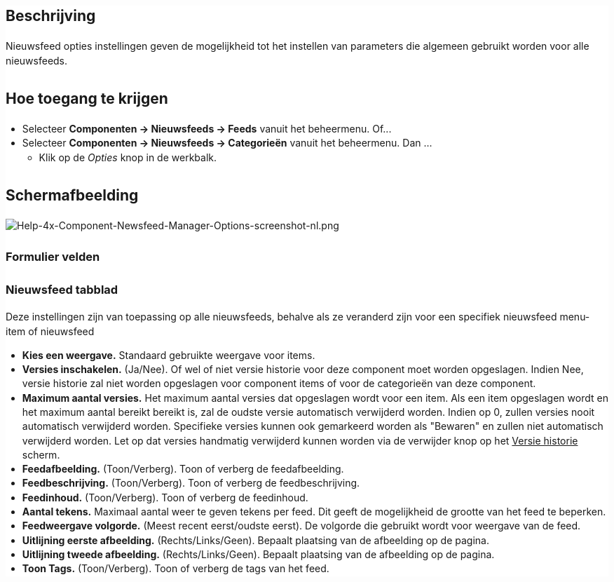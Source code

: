 

## Beschrijving

Nieuwsfeed opties instellingen geven de mogelijkheid tot het instellen
van parameters die algemeen gebruikt worden voor alle nieuwsfeeds.

## Hoe toegang te krijgen

- Selecteer **Componenten **→** Nieuwsfeeds **→** Feeds** vanuit het
  beheermenu. Of...
- Selecteer **Componenten **→** Nieuwsfeeds **→** Categorieën** vanuit
  het beheermenu. Dan ...
  - Klik op de *Opties* knop in de werkbalk.

## Schermafbeelding

<img
src="https://docs.joomla.org/images/thumb/9/9c/Help-4x-Component-Newsfeed-Manager-Options-screenshot-nl.png/800px-Help-4x-Component-Newsfeed-Manager-Options-screenshot-nl.png"
decoding="async"
srcset="https://docs.joomla.org/images/9/9c/Help-4x-Component-Newsfeed-Manager-Options-screenshot-nl.png 1.5x"
data-file-width="1165" data-file-height="848" width="800" height="582"
alt="Help-4x-Component-Newsfeed-Manager-Options-screenshot-nl.png" />

### Formulier velden

### Nieuwsfeed tabblad

Deze instellingen zijn van toepassing op alle nieuwsfeeds, behalve als
ze veranderd zijn voor een specifiek nieuwsfeed menu-item of nieuwsfeed

- **Kies een weergave.** Standaard gebruikte weergave voor items.
- **Versies inschakelen.** (Ja/Nee). Of wel of niet versie historie voor
  deze component moet worden opgeslagen. Indien Nee, versie historie zal
  niet worden opgeslagen voor component items of voor de categorieën van
  deze component.
- **Maximum aantal versies.** Het maximum aantal versies dat opgeslagen
  wordt voor een item. Als een item opgeslagen wordt en het maximum
  aantal bereikt bereikt is, zal de oudste versie automatisch verwijderd
  worden. Indien op 0, zullen versies nooit automatisch verwijderd
  worden. Specifieke versies kunnen ook gemarkeerd worden als "Bewaren"
  en zullen niet automatisch verwijderd worden. Let op dat versies
  handmatig verwijderd kunnen worden via de verwijder knop op het
  [Versie
  historie](https://docs.joomla.org/Help310:Components_Version_History/nl "Help310:Components Version History/nl")
  scherm.
- **Feedafbeelding.** (Toon/Verberg). Toon of verberg de feedafbeelding.
- **Feedbeschrijving.** (Toon/Verberg). Toon of verberg de
  feedbeschrijving.
- **Feedinhoud.** (Toon/Verberg). Toon of verberg de feedinhoud.
- **Aantal tekens.** Maximaal aantal weer te geven tekens per feed. Dit
  geeft de mogelijkheid de grootte van het feed te beperken.
- **Feedweergave volgorde.** (Meest recent eerst/oudste eerst). De
  volgorde die gebruikt wordt voor weergave van de feed.
- **Uitlijning eerste afbeelding.** (Rechts/Links/Geen). Bepaalt
  plaatsing van de afbeelding op de pagina.
- **Uitlijning tweede afbeelding.** (Rechts/Links/Geen). Bepaalt
  plaatsing van de afbeelding op de pagina.
- **Toon Tags.** (Toon/Verberg). Toon of verberg de tags van het feed.
